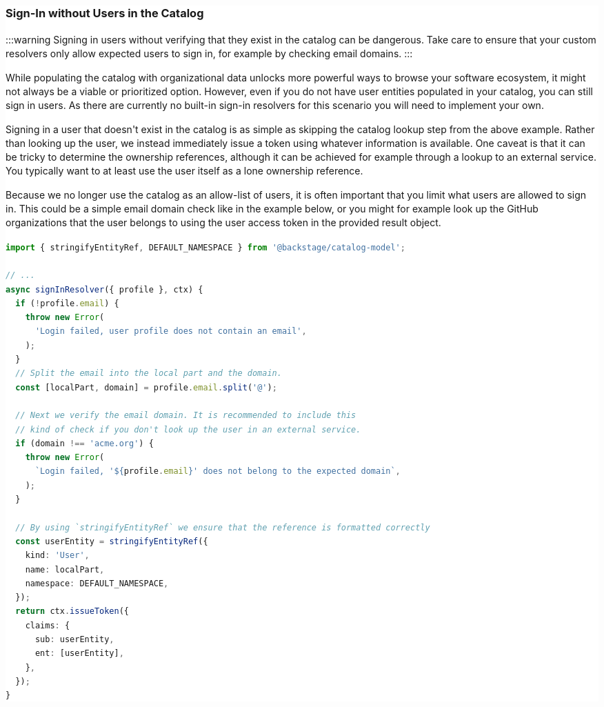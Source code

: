 ### Sign-In without Users in the Catalog

:::warning
Signing in users without verifying that they exist in the catalog can be
dangerous. Take care to ensure that your custom resolvers only allow expected
users to sign in, for example by checking email domains.
:::

While populating the catalog with organizational data unlocks more powerful ways
to browse your software ecosystem, it might not always be a viable or prioritized
option. However, even if you do not have user entities populated in your catalog, you
can still sign in users. As there are currently no built-in sign-in resolvers for
this scenario you will need to implement your own.

Signing in a user that doesn't exist in the catalog is as simple as skipping the
catalog lookup step from the above example. Rather than looking up the user, we
instead immediately issue a token using whatever information is available. One caveat
is that it can be tricky to determine the ownership references, although it can
be achieved for example through a lookup to an external service. You typically
want to at least use the user itself as a lone ownership reference.

Because we no longer use the catalog as an allow-list of users, it is often important
that you limit what users are allowed to sign in. This could be a simple email domain
check like in the example below, or you might for example look up the GitHub organizations
that the user belongs to using the user access token in the provided result object.

```ts
import { stringifyEntityRef, DEFAULT_NAMESPACE } from '@backstage/catalog-model';

// ...
async signInResolver({ profile }, ctx) {
  if (!profile.email) {
    throw new Error(
      'Login failed, user profile does not contain an email',
    );
  }
  // Split the email into the local part and the domain.
  const [localPart, domain] = profile.email.split('@');

  // Next we verify the email domain. It is recommended to include this
  // kind of check if you don't look up the user in an external service.
  if (domain !== 'acme.org') {
    throw new Error(
      `Login failed, '${profile.email}' does not belong to the expected domain`,
    );
  }

  // By using `stringifyEntityRef` we ensure that the reference is formatted correctly
  const userEntity = stringifyEntityRef({
    kind: 'User',
    name: localPart,
    namespace: DEFAULT_NAMESPACE,
  });
  return ctx.issueToken({
    claims: {
      sub: userEntity,
      ent: [userEntity],
    },
  });
}
```
